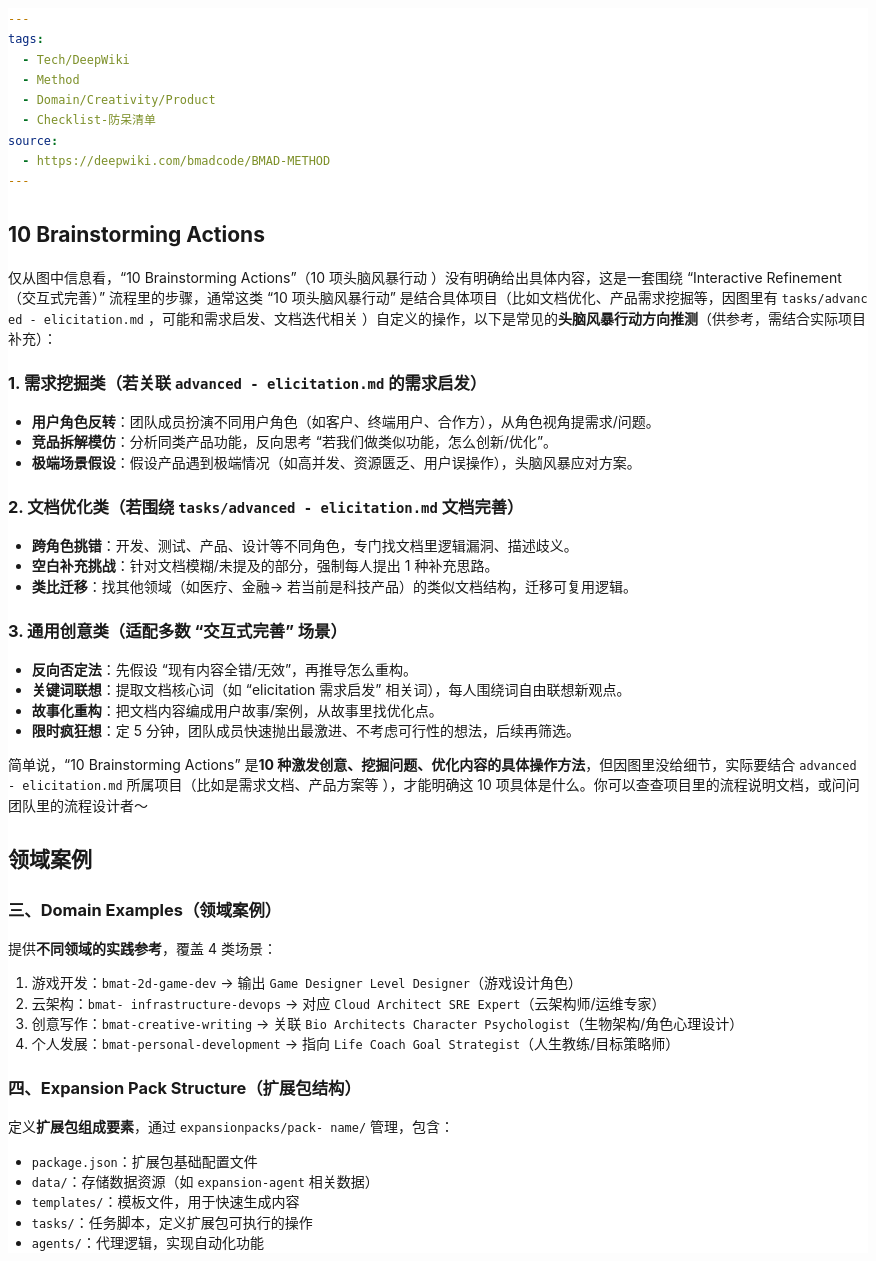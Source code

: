 ```yaml
---
tags:
  - Tech/DeepWiki
  - Method
  - Domain/Creativity/Product
  - Checklist-防呆清单
source:
  - https://deepwiki.com/bmadcode/BMAD-METHOD
---
```


## 10 Brainstorming Actions

仅从图中信息看，“10 Brainstorming Actions”（10 项头脑风暴行动 ）没有明确给出具体内容，这是一套围绕 “Interactive Refinement（交互式完善）” 流程里的步骤，通常这类 “10 项头脑风暴行动” 是结合具体项目（比如文档优化、产品需求挖掘等，因图里有 `tasks/advanced - elicitation.md` ，可能和需求启发、文档迭代相关 ）自定义的操作，以下是常见的**头脑风暴行动方向推测**（供参考，需结合实际项目补充）：  

### 1. 需求挖掘类（若关联 `advanced - elicitation.md` 的需求启发）  
-  **用户角色反转**：团队成员扮演不同用户角色（如客户、终端用户、合作方），从角色视角提需求/问题。  
-  **竞品拆解模仿**：分析同类产品功能，反向思考 “若我们做类似功能，怎么创新/优化”。  
-  **极端场景假设**：假设产品遇到极端情况（如高并发、资源匮乏、用户误操作），头脑风暴应对方案。  

### 2. 文档优化类（若围绕 `tasks/advanced - elicitation.md` 文档完善）  
-  **跨角色挑错**：开发、测试、产品、设计等不同角色，专门找文档里逻辑漏洞、描述歧义。  
-  **空白补充挑战**：针对文档模糊/未提及的部分，强制每人提出 1 种补充思路。  
-  **类比迁移**：找其他领域（如医疗、金融→ 若当前是科技产品）的类似文档结构，迁移可复用逻辑。  

### 3. 通用创意类（适配多数 “交互式完善” 场景）  
-  **反向否定法**：先假设 “现有内容全错/无效”，再推导怎么重构。  
-  **关键词联想**：提取文档核心词（如 “elicitation 需求启发” 相关词），每人围绕词自由联想新观点。  
-  **故事化重构**：把文档内容编成用户故事/案例，从故事里找优化点。  
-  **限时疯狂想**：定 5 分钟，团队成员快速抛出最激进、不考虑可行性的想法，后续再筛选。  


简单说，“10 Brainstorming Actions” 是**10 种激发创意、挖掘问题、优化内容的具体操作方法**，但因图里没给细节，实际要结合 `advanced - elicitation.md` 所属项目（比如是需求文档、产品方案等 ），才能明确这 10 项具体是什么。你可以查查项目里的流程说明文档，或问问团队里的流程设计者～


## 领域案例
### 三、Domain Examples（领域案例）  
提供**不同领域的实践参考**，覆盖 4 类场景：  
1. 游戏开发：`bmat-2d-game-dev` → 输出 `Game Designer Level Designer`（游戏设计角色）  
2. 云架构：`bmat- infrastructure-devops` → 对应 `Cloud Architect SRE Expert`（云架构师/运维专家）  
3. 创意写作：`bmat-creative-writing` → 关联 `Bio Architects Character Psychologist`（生物架构/角色心理设计）  
4. 个人发展：`bmat-personal-development` → 指向 `Life Coach Goal Strategist`（人生教练/目标策略师）  


### 四、Expansion Pack Structure（扩展包结构）  
定义**扩展包组成要素**，通过 `expansionpacks/pack- name/` 管理，包含：  
- `package.json`：扩展包基础配置文件  
- `data/`：存储数据资源（如 `expansion-agent` 相关数据）  
- `templates/`：模板文件，用于快速生成内容  
- `tasks/`：任务脚本，定义扩展包可执行的操作  
- `agents/`：代理逻辑，实现自动化功能  
